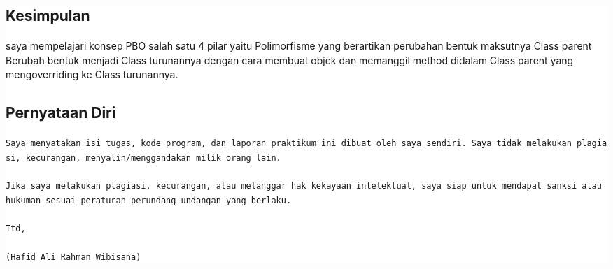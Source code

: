 ## Kesimpulan

saya mempelajari konsep PBO salah satu 4 pilar yaitu Polimorfisme yang berartikan perubahan bentuk maksutnya Class parent Berubah bentuk menjadi Class turunannya dengan cara membuat objek dan memanggil method didalam Class parent yang mengoverriding ke Class turunannya.

## Pernyataan Diri

	Saya menyatakan isi tugas, kode program, dan laporan praktikum ini dibuat oleh saya sendiri. Saya tidak melakukan plagiasi, kecurangan, menyalin/menggandakan milik orang lain.

	Jika saya melakukan plagiasi, kecurangan, atau melanggar hak kekayaan intelektual, saya siap untuk mendapat sanksi atau hukuman sesuai peraturan perundang-undangan yang berlaku.

	Ttd,

	(Hafid Ali Rahman Wibisana)